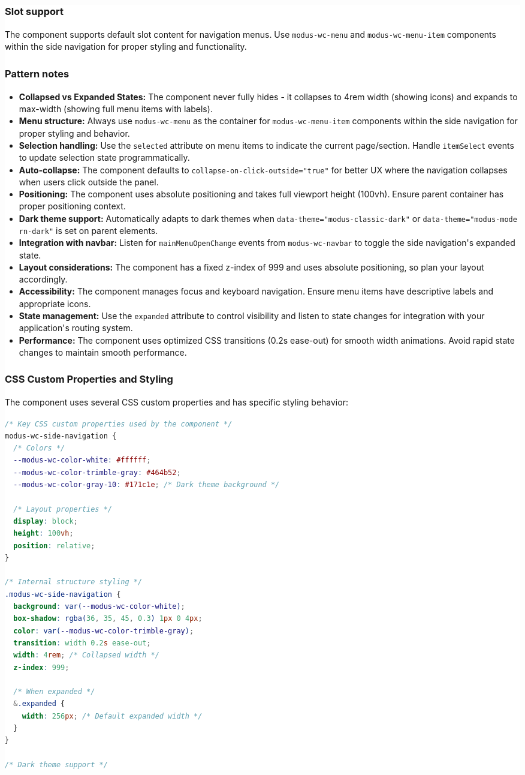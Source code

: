 ### Slot support

The component supports default slot content for navigation menus. Use `modus-wc-menu` and `modus-wc-menu-item` components within the side navigation for proper styling and functionality.

### Pattern notes

- **Collapsed vs Expanded States:** The component never fully hides - it collapses to 4rem width (showing icons) and expands to max-width (showing full menu items with labels).
- **Menu structure:** Always use `modus-wc-menu` as the container for `modus-wc-menu-item` components within the side navigation for proper styling and behavior.
- **Selection handling:** Use the `selected` attribute on menu items to indicate the current page/section. Handle `itemSelect` events to update selection state programmatically.
- **Auto-collapse:** The component defaults to `collapse-on-click-outside="true"` for better UX where the navigation collapses when users click outside the panel.
- **Positioning:** The component uses absolute positioning and takes full viewport height (100vh). Ensure parent container has proper positioning context.
- **Dark theme support:** Automatically adapts to dark themes when `data-theme="modus-classic-dark"` or `data-theme="modus-modern-dark"` is set on parent elements.
- **Integration with navbar:** Listen for `mainMenuOpenChange` events from `modus-wc-navbar` to toggle the side navigation's expanded state.
- **Layout considerations:** The component has a fixed z-index of 999 and uses absolute positioning, so plan your layout accordingly.
- **Accessibility:** The component manages focus and keyboard navigation. Ensure menu items have descriptive labels and appropriate icons.
- **State management:** Use the `expanded` attribute to control visibility and listen to state changes for integration with your application's routing system.
- **Performance:** The component uses optimized CSS transitions (0.2s ease-out) for smooth width animations. Avoid rapid state changes to maintain smooth performance.

### CSS Custom Properties and Styling

The component uses several CSS custom properties and has specific styling behavior:

```css
/* Key CSS custom properties used by the component */
modus-wc-side-navigation {
  /* Colors */
  --modus-wc-color-white: #ffffff;
  --modus-wc-color-trimble-gray: #464b52;
  --modus-wc-color-gray-10: #171c1e; /* Dark theme background */

  /* Layout properties */
  display: block;
  height: 100vh;
  position: relative;
}

/* Internal structure styling */
.modus-wc-side-navigation {
  background: var(--modus-wc-color-white);
  box-shadow: rgba(36, 35, 45, 0.3) 1px 0 4px;
  color: var(--modus-wc-color-trimble-gray);
  transition: width 0.2s ease-out;
  width: 4rem; /* Collapsed width */
  z-index: 999;

  /* When expanded */
  &.expanded {
    width: 256px; /* Default expanded width */
  }
}

/* Dark theme support */
```